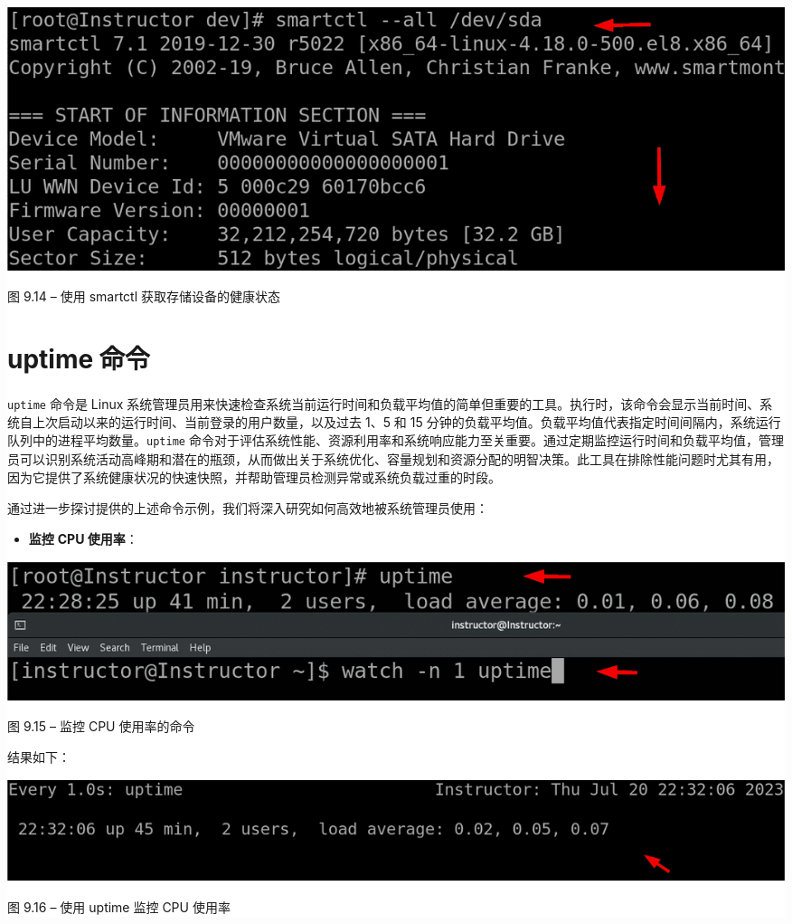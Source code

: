 ![图 9.14 – 使用 smartctl 获取存储设备的健康状态](img/B18212_09_14.jpg)

图 9.14 – 使用 smartctl 获取存储设备的健康状态

# uptime 命令

`uptime` 命令是 Linux 系统管理员用来快速检查系统当前运行时间和负载平均值的简单但重要的工具。执行时，该命令会显示当前时间、系统自上次启动以来的运行时间、当前登录的用户数量，以及过去 1、5 和 15 分钟的负载平均值。负载平均值代表指定时间间隔内，系统运行队列中的进程平均数量。`uptime` 命令对于评估系统性能、资源利用率和系统响应能力至关重要。通过定期监控运行时间和负载平均值，管理员可以识别系统活动高峰期和潜在的瓶颈，从而做出关于系统优化、容量规划和资源分配的明智决策。此工具在排除性能问题时尤其有用，因为它提供了系统健康状况的快速快照，并帮助管理员检测异常或系统负载过重的时段。

通过进一步探讨提供的上述命令示例，我们将深入研究如何高效地被系统管理员使用：

+   **监控** **CPU 使用率**：

![图 9.15 – 监控 CPU 使用率的命令](img/B18212_09_15.jpg)

图 9.15 – 监控 CPU 使用率的命令

结果如下：

![图 9.16 – 使用 uptime 监控 CPU 使用率](img/B18212_09_16.jpg)

图 9.16 – 使用 uptime 监控 CPU 使用率
